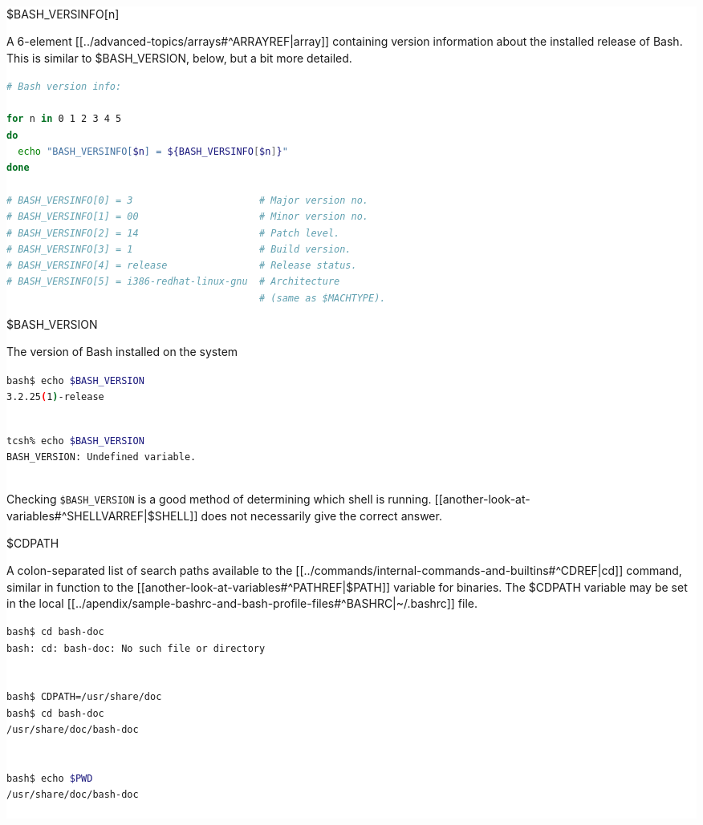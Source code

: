 $BASH_VERSINFO\[n]

A 6-element [[../advanced-topics/arrays#^ARRAYREF|array]] containing version information about the installed release of Bash. This is similar to $BASH_VERSION, below, but a bit more detailed.

```bash
# Bash version info:

for n in 0 1 2 3 4 5
do
  echo "BASH_VERSINFO[$n] = ${BASH_VERSINFO[$n]}"
done  

# BASH_VERSINFO[0] = 3                      # Major version no.
# BASH_VERSINFO[1] = 00                     # Minor version no.
# BASH_VERSINFO[2] = 14                     # Patch level.
# BASH_VERSINFO[3] = 1                      # Build version.
# BASH_VERSINFO[4] = release                # Release status.
# BASH_VERSINFO[5] = i386-redhat-linux-gnu  # Architecture
                                            # (same as $MACHTYPE).
```

$BASH_VERSION

The version of Bash installed on the system

```bash
bash$ echo $BASH_VERSION
3.2.25(1)-release
	      
```

```bash
tcsh% echo $BASH_VERSION
BASH_VERSION: Undefined variable.
	      
```

Checking `$BASH_VERSION` is a good method of determining which shell is running. [[another-look-at-variables#^SHELLVARREF|$SHELL]] does not necessarily give the correct answer.

$CDPATH

A colon-separated list of search paths available to the [[../commands/internal-commands-and-builtins#^CDREF|cd]] command, similar in function to the [[another-look-at-variables#^PATHREF|$PATH]] variable for binaries. The $CDPATH variable may be set in the local [[../apendix/sample-bashrc-and-bash-profile-files#^BASHRC|~/.bashrc]] file.

```bash
bash$ cd bash-doc
bash: cd: bash-doc: No such file or directory


bash$ CDPATH=/usr/share/doc
bash$ cd bash-doc
/usr/share/doc/bash-doc


bash$ echo $PWD
/usr/share/doc/bash-doc
	      
```


[^1]: A _stack register_ is a set of consecutive memory locations, such that the values stored (_pushed_) are retrieved (_popped_) in _reverse_ order. The last value stored is the first retrieved. This is sometimes called a _LIFO_ (_last-in-first-out_) or _pushdown_ stack.
[^2]: The PID of the currently running script is `$$`, of course.
[^3]: Somewhat analogous to [[../advanced-topics/local-variables#^RECURSIONREF|recursion]], in this context _nesting_ refers to a pattern embedded within a larger pattern. One of the definitions of _nest_, according to the 1913 edition of _Webster's Dictionary_, illustrates this beautifully: "_A collection of boxes, cases, or the like, of graduated size, each put within the one next larger._"
[^4]: The words "argument" and "parameter" are often used interchangeably. In the context of this document, they have the same precise meaning: _a variable passed to a script or function._
[^5]: Within a script, inside a subshell, `$$` [[another-look-at-variables#^BASHPIDREF|returns the PID of the script]], not the subshell.
[^6]: In this context, _typing_ a variable means to classify it and restrict its properties. For example, a variable _declared_ or _typed_ as an integer is no longer available for [[../apendix/reference-cards#^STRINGOPSTAB|string operations]].
[^7]: True "randomness," insofar as it exists at all, can only be found in certain incompletely understood natural phenomena, such as radioactive decay. Computers only _simulate_ randomness, and computer-generated sequences of "random" numbers are therefore referred to as _pseudorandom_.
[^8]: The _seed_ of a computer-generated pseudorandom number series can be considered an identification label. For example, think of the pseudorandom series with a seed of _23_ as _Series #23_.
